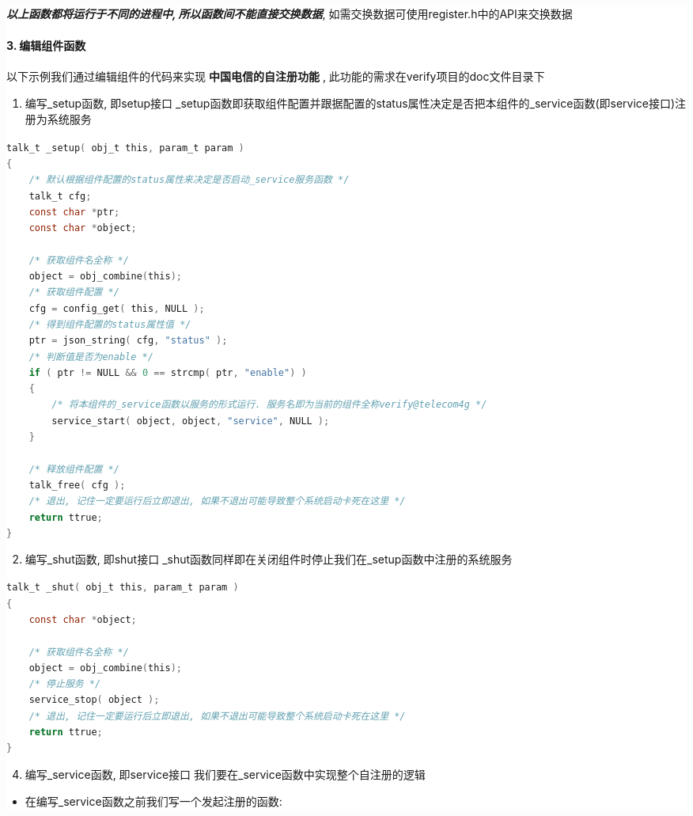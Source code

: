 ***以上函数都将运行于不同的进程中, 所以函数间不能直接交换数据***, 如需交换数据可使用register.h中的API来交换数据

#### 3. 编辑组件函数 
以下示例我们通过编辑组件的代码来实现 **中国电信的自注册功能** , 此功能的需求在verify项目的doc文件目录下

1. 编写_setup函数, 即setup接口
_setup函数即获取组件配置并跟据配置的status属性决定是否把本组件的_service函数(即service接口)注册为系统服务

```c
talk_t _setup( obj_t this, param_t param )
{
	/* 默认根据组件配置的status属性来决定是否启动_service服务函数 */
	talk_t cfg;
	const char *ptr;
	const char *object;

	/* 获取组件名全称 */
	object = obj_combine(this);
	/* 获取组件配置 */
	cfg = config_get( this, NULL );
	/* 得到组件配置的status属性值 */
	ptr = json_string( cfg, "status" );
	/* 判断值是否为enable */
	if ( ptr != NULL && 0 == strcmp( ptr, "enable") )
	{
		/* 将本组件的_service函数以服务的形式运行. 服务名即为当前的组件全称verify@telecom4g */
		service_start( object, object, "service", NULL );
	}

	/* 释放组件配置 */
	talk_free( cfg );
	/* 退出, 记住一定要运行后立即退出, 如果不退出可能导致整个系统启动卡死在这里 */
    return ttrue;
}
```

2. 编写_shut函数, 即shut接口
_shut函数同样即在关闭组件时停止我们在_setup函数中注册的系统服务

```c
talk_t _shut( obj_t this, param_t param )
{
	const char *object;

	/* 获取组件名全称 */
	object = obj_combine(this);
	/* 停止服务 */
	service_stop( object );
	/* 退出, 记住一定要运行后立即退出, 如果不退出可能导致整个系统启动卡死在这里 */
	return ttrue;
}
```

4. 编写_service函数, 即service接口
我们要在_service函数中实现整个自注册的逻辑
- 在编写_service函数之前我们写一个发起注册的函数:
